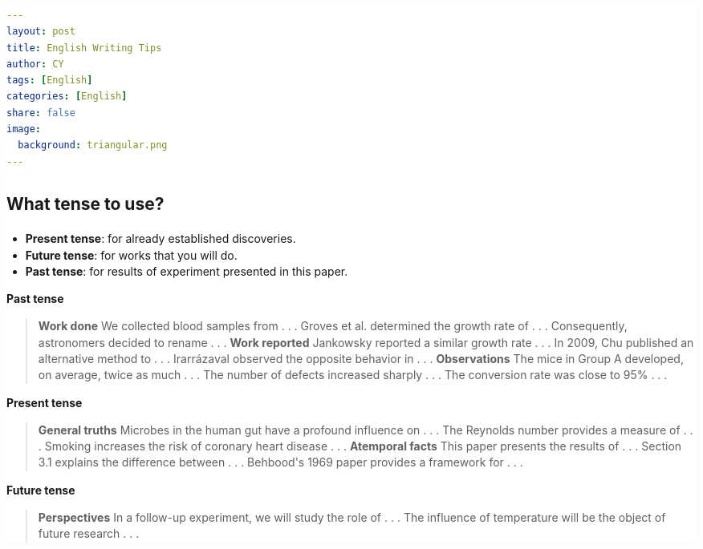 ```yaml
---
layout: post
title: English Writing Tips
author: CY
tags: [English]
categories: [English]
share: false
image:
  background: triangular.png 
---
```




## What tense to use?

- **Present tense**: for already established discoveries. 
- **Future tense**: for works that you will do. 
- **Past tense**: for results of experiment presented in this paper. 



**Past tense** 

> **Work done** 
> We collected blood samples from . . .
> Groves et al. determined the growth rate of . . .
> Consequently, astronomers decided to rename . . .
> **Work reported** 
> Jankowsky reported a similar growth rate . . .
> In 2009, Chu published an alternative method to . . .
> Irarrázaval observed the opposite behavior in . . .
> **Observations** 
> The mice in Group A developed, on average, twice as much . . .
> The number of defects increased sharply . . .
> The conversion rate was close to 95% . . .

**Present tense** 

> **General truths** 
> Microbes in the human gut have a profound influence on . . .
> The Reynolds number provides a measure of . . .
> Smoking increases the risk of coronary heart disease . . .
> **Atemporal facts** 
> This paper presents the results of . . .
> Section 3.1 explains the difference between . . .
> Behbood's 1969 paper provides a framework for . . .

**Future tense** 

> **Perspectives** 
> In a follow-up experiment, we will study the role of . . .
> The influence of temperature will be the object of future research . . . 

